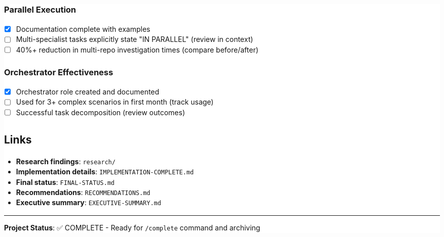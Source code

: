 ### Parallel Execution
- [x] Documentation complete with examples
- [ ] Multi-specialist tasks explicitly state "IN PARALLEL" (review in context)
- [ ] 40%+ reduction in multi-repo investigation times (compare before/after)

### Orchestrator Effectiveness
- [x] Orchestrator role created and documented
- [ ] Used for 3+ complex scenarios in first month (track usage)
- [ ] Successful task decomposition (review outcomes)

## Links
- **Research findings**: `research/`
- **Implementation details**: `IMPLEMENTATION-COMPLETE.md`
- **Final status**: `FINAL-STATUS.md`
- **Recommendations**: `RECOMMENDATIONS.md`
- **Executive summary**: `EXECUTIVE-SUMMARY.md`

---

**Project Status**: ✅ COMPLETE - Ready for `/complete` command and archiving
